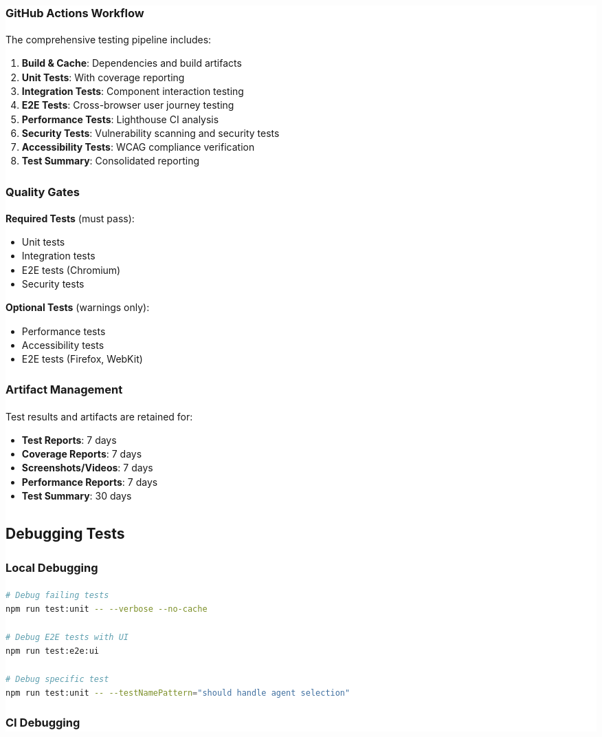 ### GitHub Actions Workflow

The comprehensive testing pipeline includes:

1. **Build & Cache**: Dependencies and build artifacts
2. **Unit Tests**: With coverage reporting
3. **Integration Tests**: Component interaction testing
4. **E2E Tests**: Cross-browser user journey testing
5. **Performance Tests**: Lighthouse CI analysis
6. **Security Tests**: Vulnerability scanning and security tests
7. **Accessibility Tests**: WCAG compliance verification
8. **Test Summary**: Consolidated reporting

### Quality Gates

**Required Tests** (must pass):
- Unit tests
- Integration tests
- E2E tests (Chromium)
- Security tests

**Optional Tests** (warnings only):
- Performance tests
- Accessibility tests
- E2E tests (Firefox, WebKit)

### Artifact Management

Test results and artifacts are retained for:
- **Test Reports**: 7 days
- **Coverage Reports**: 7 days
- **Screenshots/Videos**: 7 days
- **Performance Reports**: 7 days
- **Test Summary**: 30 days

## Debugging Tests

### Local Debugging

```bash
# Debug failing tests
npm run test:unit -- --verbose --no-cache

# Debug E2E tests with UI
npm run test:e2e:ui

# Debug specific test
npm run test:unit -- --testNamePattern="should handle agent selection"
```

### CI Debugging
